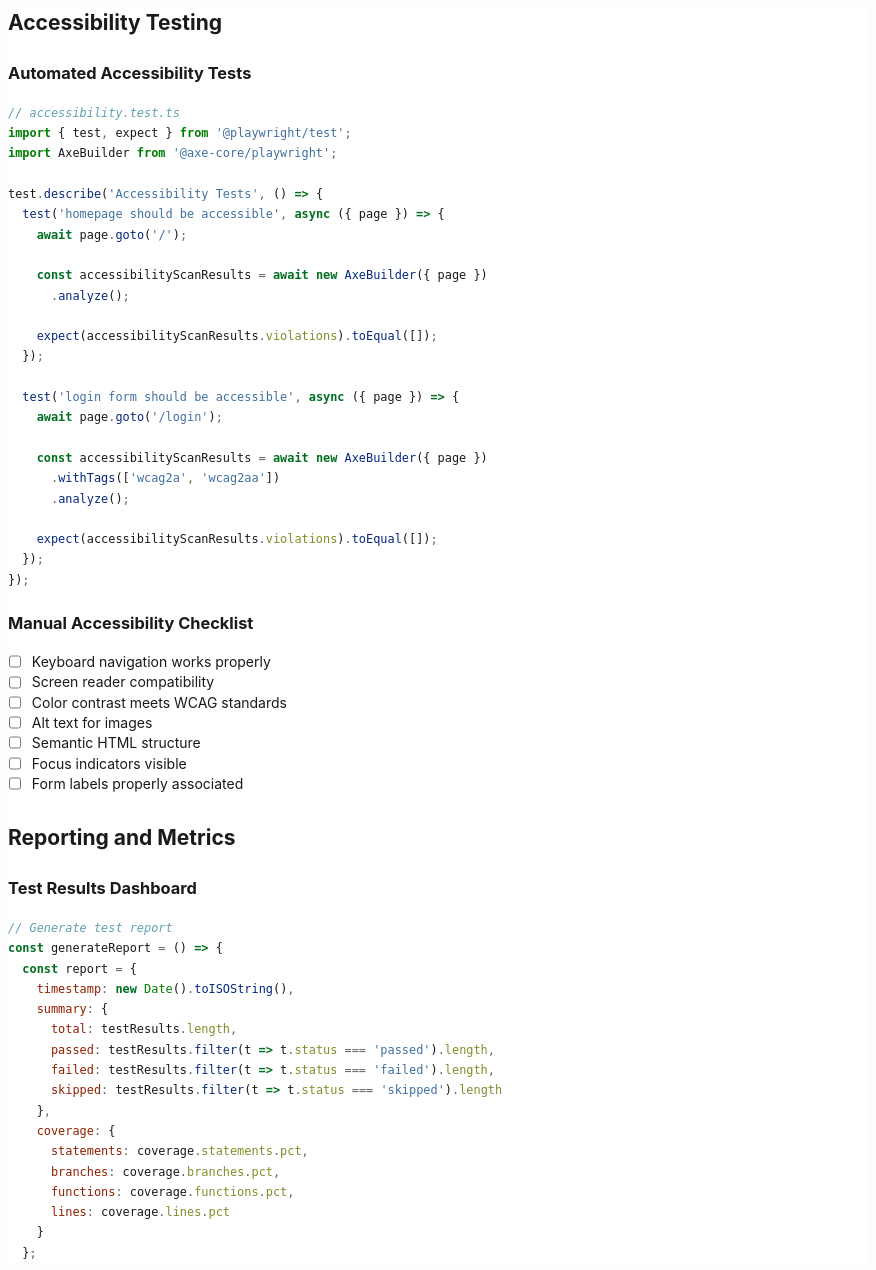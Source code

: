 ## Accessibility Testing

### Automated Accessibility Tests

```typescript
// accessibility.test.ts
import { test, expect } from '@playwright/test';
import AxeBuilder from '@axe-core/playwright';

test.describe('Accessibility Tests', () => {
  test('homepage should be accessible', async ({ page }) => {
    await page.goto('/');
    
    const accessibilityScanResults = await new AxeBuilder({ page })
      .analyze();
    
    expect(accessibilityScanResults.violations).toEqual([]);
  });
  
  test('login form should be accessible', async ({ page }) => {
    await page.goto('/login');
    
    const accessibilityScanResults = await new AxeBuilder({ page })
      .withTags(['wcag2a', 'wcag2aa'])
      .analyze();
    
    expect(accessibilityScanResults.violations).toEqual([]);
  });
});
```

### Manual Accessibility Checklist

- [ ] Keyboard navigation works properly
- [ ] Screen reader compatibility
- [ ] Color contrast meets WCAG standards
- [ ] Alt text for images
- [ ] Semantic HTML structure
- [ ] Focus indicators visible
- [ ] Form labels properly associated

## Reporting and Metrics

### Test Results Dashboard

```javascript
// Generate test report
const generateReport = () => {
  const report = {
    timestamp: new Date().toISOString(),
    summary: {
      total: testResults.length,
      passed: testResults.filter(t => t.status === 'passed').length,
      failed: testResults.filter(t => t.status === 'failed').length,
      skipped: testResults.filter(t => t.status === 'skipped').length
    },
    coverage: {
      statements: coverage.statements.pct,
      branches: coverage.branches.pct,
      functions: coverage.functions.pct,
      lines: coverage.lines.pct
    }
  };
```